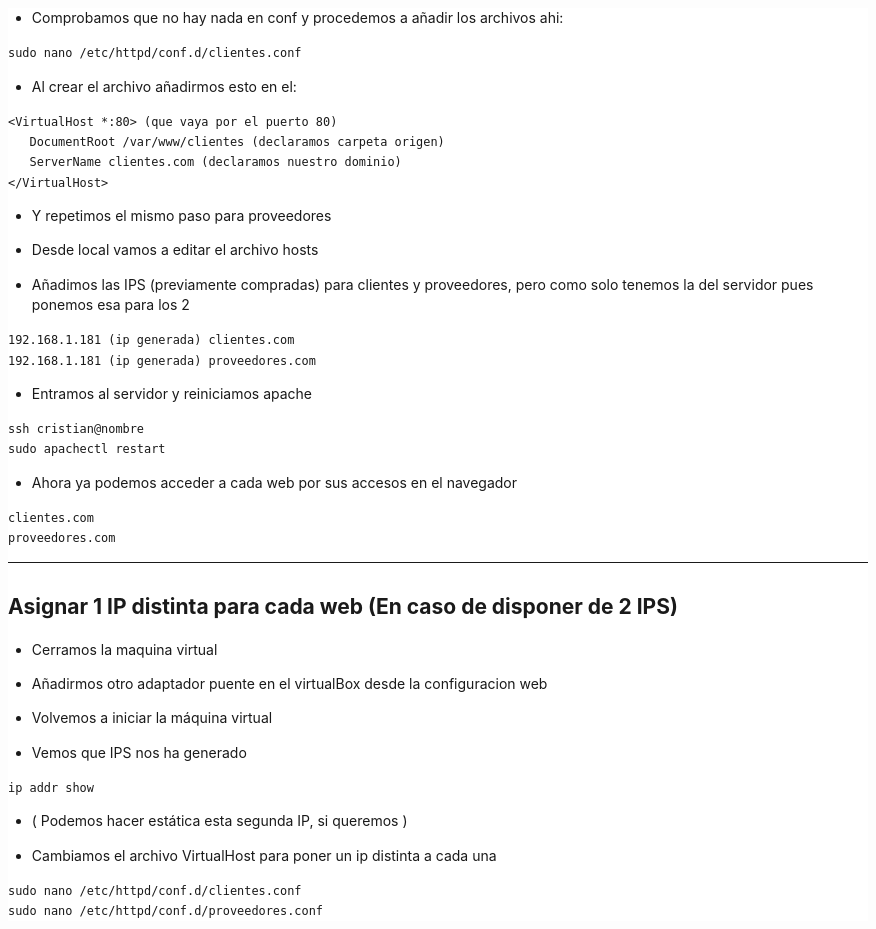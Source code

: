  - Comprobamos que no hay nada en conf y procedemos a añadir los archivos ahi:
 ```
 sudo nano /etc/httpd/conf.d/clientes.conf
 ```

 - Al crear el archivo añadirmos esto en el:
 ```
 <VirtualHost *:80> (que vaya por el puerto 80)
    DocumentRoot /var/www/clientes (declaramos carpeta origen)
    ServerName clientes.com (declaramos nuestro dominio)
</VirtualHost>
 ```

 - Y repetimos el mismo paso para proveedores

 - Desde local vamos a editar el archivo hosts

 - Añadimos las IPS (previamente compradas) para clientes y proveedores, pero como solo tenemos la del servidor pues ponemos esa para los 2
 ```
192.168.1.181 (ip generada) clientes.com
192.168.1.181 (ip generada) proveedores.com
 ```

 - Entramos al servidor y reiniciamos apache

 ```
 ssh cristian@nombre
 sudo apachectl restart
 ```

 - Ahora ya podemos acceder a cada web por sus accesos en el navegador

 ```
 clientes.com
 proveedores.com
 ```
------

## Asignar 1 IP distinta para cada web (En caso de disponer de 2 IPS)

- Cerramos la maquina virtual

- Añadirmos otro adaptador puente en el virtualBox desde la configuracion web

- Volvemos a iniciar la máquina virtual

- Vemos que IPS nos ha generado

```
ip addr show
```

- ( Podemos hacer estática esta segunda IP, si queremos )

- Cambiamos el archivo VirtualHost para poner un ip distinta a cada una
```
sudo nano /etc/httpd/conf.d/clientes.conf
sudo nano /etc/httpd/conf.d/proveedores.conf
```
